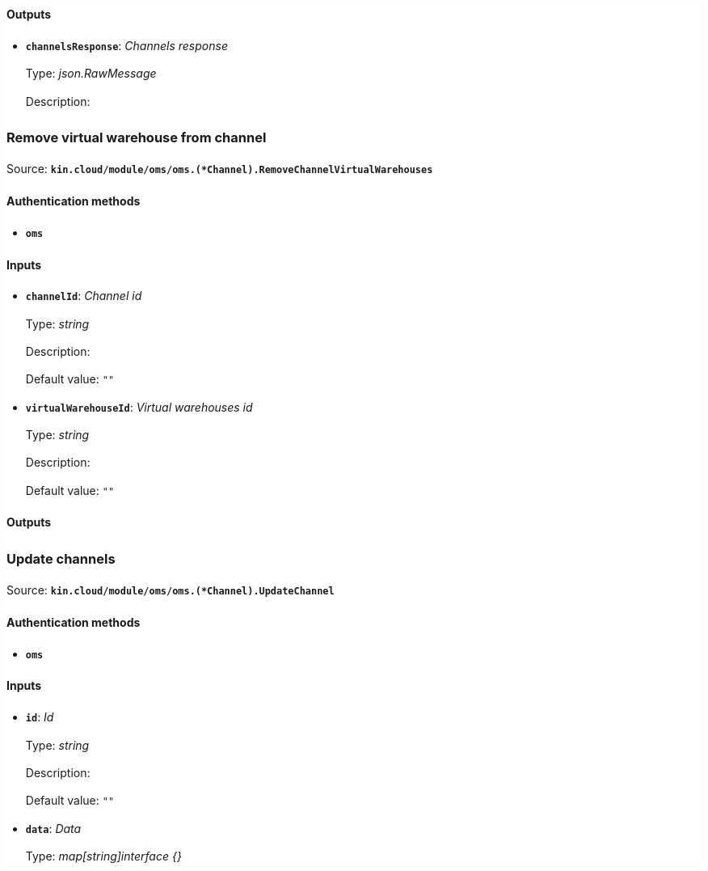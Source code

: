 #### Outputs

* __`channelsResponse`__: _Channels response_

  Type: _json.RawMessage_

  Description: 

### Remove virtual warehouse from channel

Source: __`kin.cloud/module/oms/oms.(*Channel).RemoveChannelVirtualWarehouses`__



#### Authentication methods

* __`oms`__

#### Inputs

* __`channelId`__: _Channel id_

  Type: _string_

  Description: 

  Default value: `""`

* __`virtualWarehouseId`__: _Virtual warehouses id_

  Type: _string_

  Description: 

  Default value: `""`

#### Outputs

### Update channels

Source: __`kin.cloud/module/oms/oms.(*Channel).UpdateChannel`__



#### Authentication methods

* __`oms`__

#### Inputs

* __`id`__: _Id_

  Type: _string_

  Description: 

  Default value: `""`

* __`data`__: _Data_

  Type: _map[string]interface {}_

